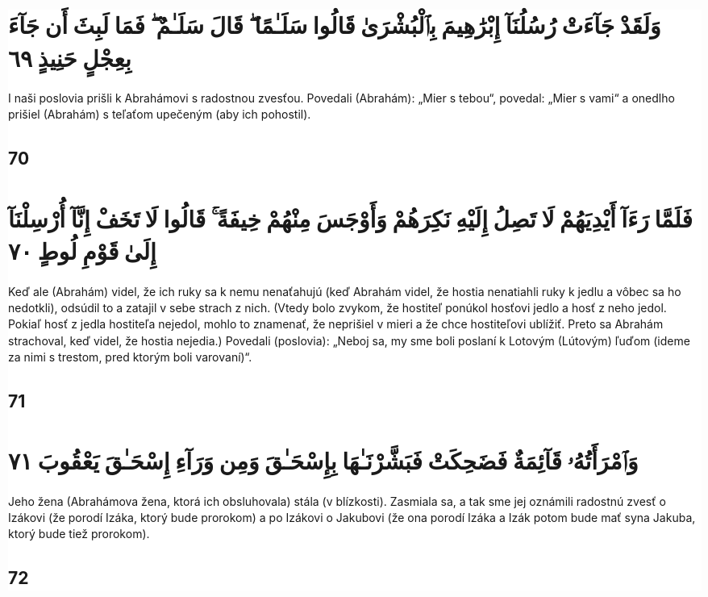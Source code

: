 
<Badge type="info" text="11:69" class="badge" />
<div>
<div class="main-verse" >

<h1 class="verse-arabic">وَلَقَدْ جَآءَتْ رُسُلُنَآ إِبْرَٰهِيمَ بِٱلْبُشْرَىٰ قَالُوا سَلَـٰمًا ۖ قَالَ سَلَـٰمٌ ۖ فَمَا لَبِثَ أَن جَآءَ بِعِجْلٍ حَنِيذٍ ٦٩</h1>
</div>

<p>I naši poslovia prišli k Abrahámovi s radostnou zvesťou. Povedali (Abrahám): „Mier s tebou“, povedal: „Mier s vami“ a onedlho prišiel (Abrahám) s teľaťom upečeným (aby ich pohostil).</p>
</div>
<div class="break"></div>

## 70


<Badge type="info" text="11:70" class="badge" />
<div>
<div class="main-verse" >

<h1 class="verse-arabic">فَلَمَّا رَءَآ أَيْدِيَهُمْ لَا تَصِلُ إِلَيْهِ نَكِرَهُمْ وَأَوْجَسَ مِنْهُمْ خِيفَةً ۚ قَالُوا لَا تَخَفْ إِنَّآ أُرْسِلْنَآ إِلَىٰ قَوْمِ لُوطٍ ٧٠</h1>
</div>

<p>Keď ale (Abrahám) videl, že ich ruky sa k nemu nenaťahujú (keď Abrahám videl, že hostia nenatiahli ruky k jedlu a vôbec sa ho nedotkli), odsúdil to a zatajil v sebe strach z nich. (Vtedy bolo zvykom, že hostiteľ ponúkol hosťovi jedlo a hosť z neho jedol. Pokiaľ hosť z jedla hostiteľa nejedol, mohlo to znamenať, že neprišiel v mieri a že chce hostiteľovi ublížiť. Preto sa Abrahám strachoval, keď videl, že hostia nejedia.) Povedali (poslovia): „Neboj sa, my sme boli poslaní k Lotovým (Lútovým) ľuďom (ideme za nimi s trestom, pred ktorým boli varovaní)“.</p>
</div>

<div class="break"></div>

## 71


<Badge type="info" text="11:71" class="badge" />
<div>
<div class="main-verse" >

<h1 class="verse-arabic">وَٱمْرَأَتُهُۥ قَآئِمَةٌ فَضَحِكَتْ فَبَشَّرْنَـٰهَا بِإِسْحَـٰقَ وَمِن وَرَآءِ إِسْحَـٰقَ يَعْقُوبَ ٧١</h1>
</div>

<p>Jeho žena (Abrahámova žena, ktorá ich obsluhovala) stála (v blízkosti). Zasmiala sa, a tak sme jej oznámili radostnú zvesť o Izákovi (že porodí Izáka, ktorý bude prorokom) a po Izákovi o Jakubovi (že ona porodí Izáka a Izák potom bude mať syna Jakuba, ktorý bude tiež prorokom).</p>
</div>

<div class="break"></div>

## 72
